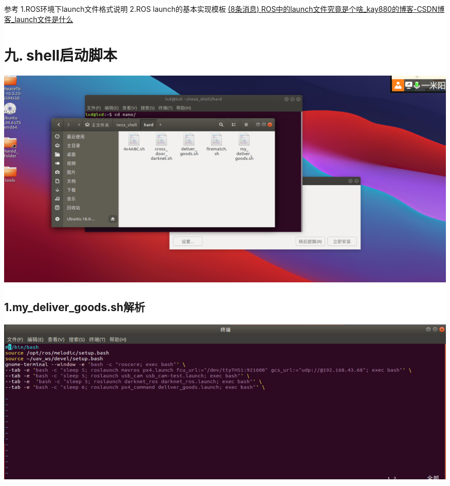 参考
1.ROS环境下launch文件格式说明
2.ROS launch的基本实现模板
 [(8条消息) ROS中的launch文件究竟是个啥_kay880的博客-CSDN博客_launch文件是什么](https://blog.csdn.net/ben_xiao_hai_123/article/details/119250218) 

# 九. shell启动脚本

![1662859431406](ROS学习笔记.assets/1662859431406.png)



## 1.my_deliver_goods.sh解析

![1662859491020](ROS学习笔记.assets/1662859491020.png)
